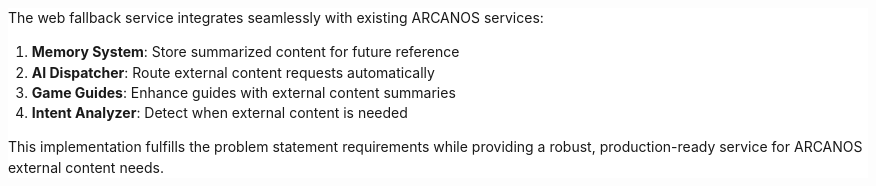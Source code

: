 The web fallback service integrates seamlessly with existing ARCANOS services:

1. **Memory System**: Store summarized content for future reference
2. **AI Dispatcher**: Route external content requests automatically
3. **Game Guides**: Enhance guides with external content summaries
4. **Intent Analyzer**: Detect when external content is needed

This implementation fulfills the problem statement requirements while providing a robust, production-ready service for ARCANOS external content needs.
